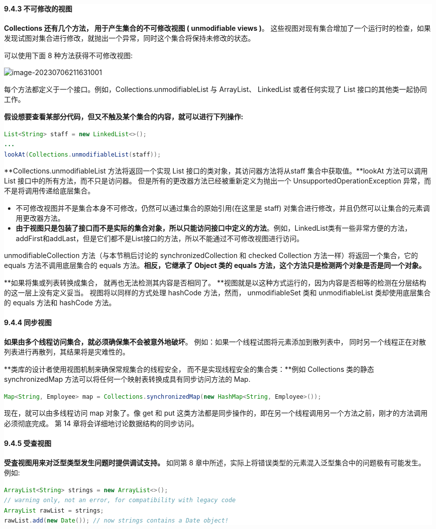 
#### 9.4.3 不可修改的视图

**Collections 还有几个方法， 用于产生集合的不可修改视图 ( unmodifiable views )**。 这些视图对现有集合增加了一个运行时的检查，如果发现试图对集合进行修改，就抛出一个异常，同时这个集合将保持未修改的状态。

可以使用下面 8 种方法获得不可修改视图:

![image-20230706211631001](/Users/tianjiangyu/MyStudy/Java体系/Java/Java核心技术卷/core-book/assets/image-20230706211631001.png)

每个方法都定义于一个接口。例如，Collections.unmodifiableList 与 ArrayList、 LinkedList 或者任何实现了 List 接口的其他类一起协同工作。

**假设想要查看某部分代码，但又不触及某个集合的内容，就可以进行下列操作:**

```java
List<String> staff = new LinkedList<>();
...
lookAt(Collections.unmodifiableList(staff));
```

**Collections.unmodifiableList 方法将返回一个实现 List 接口的类对象，其访问器方法将从staff 集合中获取值。**lookAt 方法可以调用 List 接口中的所有方法，而不只是访问器。 但是所有的更改器方法已经被重新定义为抛出一个 UnsupportedOperationException 异常，而不是将调用传递给底层集合。

+ 不可修改视图并不是集合本身不可修改，仍然可以通过集合的原始引用(在这里是 staff) 对集合进行修改，并且仍然可以让集合的元素调用更改器方法。
+ **由于视图只是包装了接口而不是实际的集合对象，所以只能访问接口中定义的方法**。例如，LinkedList类有一些非常方便的方法，addFirst和addLast，但是它们都不是List接口的方法，所以不能通过不可修改视图进行访问。

unmodifiableCollection 方法（与本节稍后讨论的 synchronizedCollection 和 checked Collection 方法一样）将返回一个集合，它的 equals 方法不调用底层集合的 equals 方法。**相反，它继承了 Object 类的 equals 方法，这个方法只是检测两个对象是否是同一个对象。** 

**如果将集或列表转换成集合， 就再也无法检测其内容是否相同了。 **视图就是以这种方式运行的，因为内容是否相等的检测在分层结构的这一层上没有定义妥当。 视图将以同样的方式处理 hashCode 方法，然而， unmodifiableSet 类和 unmodifiableList 类却使用底层集合的 equals 方法和 hashCode 方法。



#### 9.4.4 同步视图

**如果由多个线程访问集合，就必须确保集不会被意外地破坏**。 例如：如果一个线程试图将元素添加到散列表中， 同时另一个线程正在对散列表进行再散列，其结果将是灾难性的。

**类库的设计者使用视图机制来确保常规集合的线程安全， 而不是实现线程安全的集合类：**例如 Collections 类的静态 synchronizedMap 方法可以将任何一个映射表转换成具有同步访问方法的 Map.

```java
Map<String, Employee> map = Collections.synchronizedMap(new HashMap<String, Employee>());
```

现在，就可以由多线程访问 map 对象了。像 get 和 put 这类方法都是同步操作的，即在另一个线程调用另一个方法之前，刚才的方法调用必须彻底完成。 第 14 章将会详细地讨论数据结构的同步访问。



#### 9.4.5 受查视图

**受査视图用来对泛型类型发生问题时提供调试支持。** 如同第 8 章中所述，实际上将错误类型的元素混入泛型集合中的问题极有可能发生。例如:

```java
ArrayList<String> strings = new ArrayList<>();
// warning only, not an error, for compatibility with legacy code
ArrayList rawList = strings; 
rawList.add(new Date()); // now strings contains a Date object!
```
